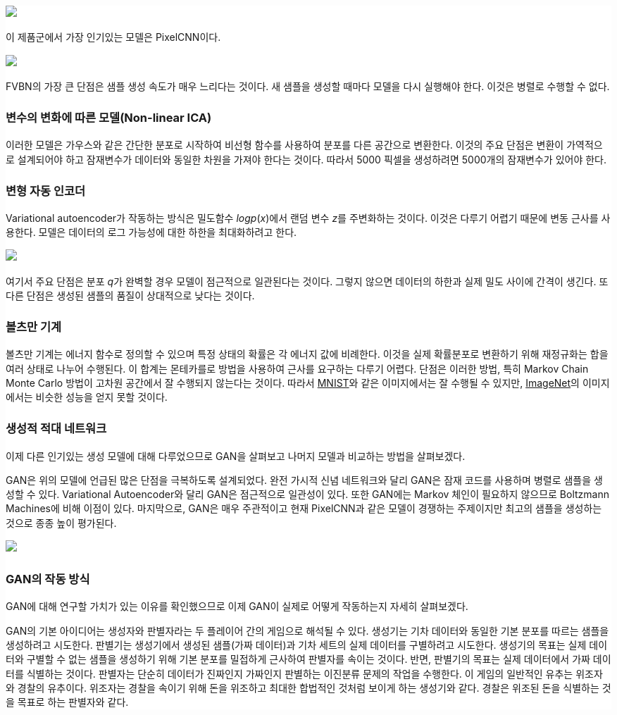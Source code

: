 
<img src = 'https://miro.medium.com/max/1024/1*EEOWOQSAOams58A4gMfjkQ.png'>


이 제품군에서 가장 인기있는 모델은 PixelCNN이다.


<img src = 'https://miro.medium.com/max/1400/1*vioNjVcI6vpplIuvTLWyQg.jpeg'>


FVBN의 가장 큰 단점은 샘플 생성 속도가 매우 느리다는 것이다. 새 샘플을 생성할 때마다 모델을 다시 실행해야 한다. 이것은 병렬로 수행할 수 없다.


### 변수의 변화에 따른 모델(Non-linear ICA)

이러한 모델은 가우스와 같은 간단한 분포로 시작하여 비선형 함수를 사용하여 분포를 다른 공간으로 변환한다. 이것의 주요 단점은 변환이 가역적으로 설계되어야 하고 잠재변수가 데이터와 동일한 차원을 가져야 한다는 것이다. 따라서 5000 픽셀을 생성하려면 5000개의 잠재변수가 있어야 한다.


### 변형 자동 인코더

Variational autoencoder가 작동하는 방식은 밀도함수 $log p(x)$에서 랜덤 변수 $z$를 주변화하는 것이다. 이것은 다루기 어렵기 때문에 변동 근사를 사용한다. 모델은 데이터의 로그 가능성에 대한 하한을 최대화하려고 한다.


<img src = 'https://miro.medium.com/max/720/1*Eg_zDuOlOvpS5yuOtFcC4Q.jpeg'>


여기서 주요 단점은 분포 $q$가 완벽할 경우 모델이 점근적으로 일관된다는 것이다. 그렇지 않으면 데이터의 하한과 실제 밀도 사이에 간격이 생긴다. 또 다른 단점은 생성된 샘플의 품질이 상대적으로 낮다는 것이다.



### 볼츠만 기계

볼츠만 기계는 에너지 함수로 정의할 수 있으며 특정 상태의 확률은 각 에너지 값에 비례한다. 이것을 실제 확률분포로 변환하기 위해 재정규화는 합을 여러 상태로 나누어 수행된다. 이 합계는 몬테카를로 방법을 사용하여 근사를 요구하는 다루기 어렵다. 단점은 이러한 방법, 특히 Markov Chain Monte Carlo 방법이 고차원 공간에서 잘 수행되지 않는다는 것이다. 따라서 [MNIST](http://yann.lecun.com/exdb/mnist/)와 같은 이미지에서는 잘 수행될 수 있지만, [ImageNet](https://image-net.org/)의 이미지에서는 비슷한 성능을 얻지 못할 것이다.


### 생성적 적대 네트워크

이제 다른 인기있는 생성 모델에 대해 다루었으므로 GAN을 살펴보고 나머지 모델과 비교하는 방법을 살펴보겠다.

GAN은 위의 모델에 언급된 많은 단점을 극복하도록 설계되었다. 완전 가시적 신념 네트워크와 달리 GAN은 잠재 코드를 사용하며 병렬로 샘플을 생성할 수 있다. Variational Autoencoder와 달리 GAN은 점근적으로 일관성이 있다. 또한 GAN에는 Markov 체인이 필요하지 않으므로 Boltzmann Machines에 비해 이점이 있다. 마지막으로, GAN은 매우 주관적이고 현재 PixelCNN과 같은 모델이 경쟁하는 주제이지만 최고의 샘플을 생성하는 것으로 종종 높이 평가된다.


<img src = 'https://miro.medium.com/max/1012/1*_d22i5gAB8UWL68EnjXQwA.png'>



### GAN의 작동 방식

GAN에 대해 연구할 가치가 있는 이유를 확인했으므로 이제 GAN이 실제로 어떻게 작동하는지 자세히 살펴보겠다.

GAN의 기본 아이디어는 생성자와 판별자라는 두 플레이어 간의 게임으로 해석될 수 있다. 생성기는 기차 데이터와 동일한 기본 분포를 따르는 샘플을 생성하려고 시도한다. 판별기는 생성기에서 생성된 샘플(가짜 데이터)과 기차 세트의 실제 데이터를 구별하려고 시도한다. 생성기의 목표는 실제 데이터와 구별할 수 없는 샘플을 생성하기 위해 기본 분포를 밀접하게 근사하여 판별자를 속이는 것이다. 반면, 판별기의 목표는 실제 데이터에서 가짜 데이터를 식별하는 것이다. 판별자는 단순히 데이터가 진짜인지 가짜인지 판별하는 이진분류 문제의 작업을 수행한다. 이 게임의 일반적인 유추는 위조자와 경찰의 유추이다. 위조자는 경찰을 속이기 위해 돈을 위조하고 최대한 합법적인 것처럼 보이게 하는 생성기와 같다. 경찰은 위조된 돈을 식별하는 것을 목표로 하는 판별자와 같다.
